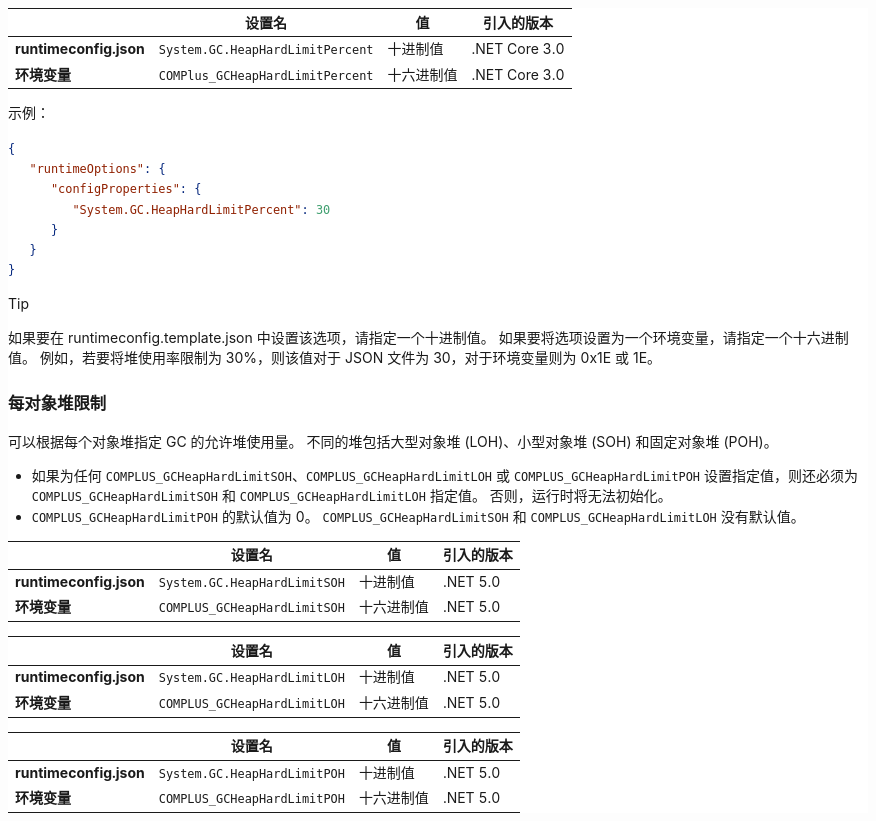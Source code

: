 | | 设置名 | 值 | 引入的版本 |
| - | - | - | - |
| **runtimeconfig.json** | `System.GC.HeapHardLimitPercent` | 十进制值 | .NET Core 3.0 |
| **环境变量** | `COMPlus_GCHeapHardLimitPercent` | 十六进制值 | .NET Core 3.0 |

示例：

```json
{
   "runtimeOptions": {
      "configProperties": {
         "System.GC.HeapHardLimitPercent": 30
      }
   }
}
```

> [!TIP]
> 如果要在 runtimeconfig.template.json 中设置该选项，请指定一个十进制值。 如果要将选项设置为一个环境变量，请指定一个十六进制值。 例如，若要将堆使用率限制为 30%，则该值对于 JSON 文件为 30，对于环境变量则为 0x1E 或 1E。

### <a name="per-object-heap-limits"></a>每对象堆限制

可以根据每个对象堆指定 GC 的允许堆使用量。 不同的堆包括大型对象堆 (LOH)、小型对象堆 (SOH) 和固定对象堆 (POH)。

- 如果为任何 `COMPLUS_GCHeapHardLimitSOH`、`COMPLUS_GCHeapHardLimitLOH` 或 `COMPLUS_GCHeapHardLimitPOH` 设置指定值，则还必须为 `COMPLUS_GCHeapHardLimitSOH` 和 `COMPLUS_GCHeapHardLimitLOH` 指定值。 否则，运行时将无法初始化。
- `COMPLUS_GCHeapHardLimitPOH` 的默认值为 0。 `COMPLUS_GCHeapHardLimitSOH` 和 `COMPLUS_GCHeapHardLimitLOH` 没有默认值。

| | 设置名 | 值 | 引入的版本 |
| - | - | - | - |
| **runtimeconfig.json** | `System.GC.HeapHardLimitSOH` | 十进制值 | .NET 5.0 |
| **环境变量** | `COMPLUS_GCHeapHardLimitSOH` | 十六进制值 | .NET 5.0 |

| | 设置名 | 值 | 引入的版本 |
| - | - | - | - |
| **runtimeconfig.json** | `System.GC.HeapHardLimitLOH` | 十进制值 | .NET 5.0 |
| **环境变量** | `COMPLUS_GCHeapHardLimitLOH` | 十六进制值 | .NET 5.0 |

| | 设置名 | 值 | 引入的版本 |
| - | - | - | - |
| **runtimeconfig.json** | `System.GC.HeapHardLimitPOH` | 十进制值 | .NET 5.0 |
| **环境变量** | `COMPLUS_GCHeapHardLimitPOH` | 十六进制值 | .NET 5.0 |

